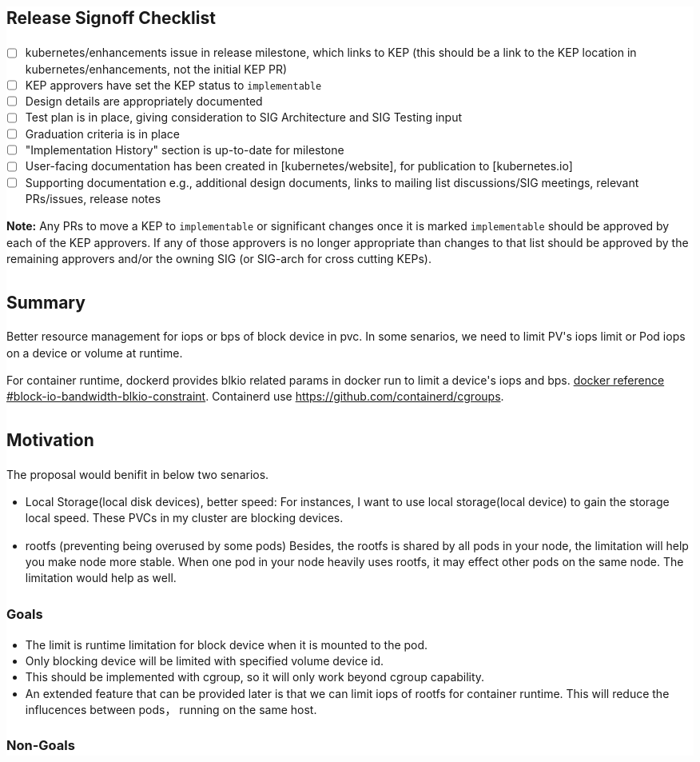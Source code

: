 
## Release Signoff Checklist

- [ ] kubernetes/enhancements issue in release milestone, which links to KEP (this should be a link to the KEP location in kubernetes/enhancements, not the initial KEP PR)
- [ ] KEP approvers have set the KEP status to `implementable`
- [ ] Design details are appropriately documented
- [ ] Test plan is in place, giving consideration to SIG Architecture and SIG Testing input
- [ ] Graduation criteria is in place
- [ ] "Implementation History" section is up-to-date for milestone
- [ ] User-facing documentation has been created in [kubernetes/website], for publication to [kubernetes.io]
- [ ] Supporting documentation e.g., additional design documents, links to mailing list discussions/SIG meetings, relevant PRs/issues, release notes

**Note:** Any PRs to move a KEP to `implementable` or significant changes once it is marked `implementable` should be approved by each of the KEP approvers. If any of those approvers is no longer appropriate than changes to that list should be approved by the remaining approvers and/or the owning SIG (or SIG-arch for cross cutting KEPs).

## Summary

Better resource management for iops or bps of block device in pvc.
In some senarios, we need to limit PV's iops limit or Pod iops on a device or volume at runtime.

For container runtime, dockerd provides blkio related params in docker run to limit a device's iops and bps. [docker reference #block-io-bandwidth-blkio-constraint](https://docs.docker.com/engine/reference/run/#block-io-bandwidth-blkio-constraint). Containerd use https://github.com/containerd/cgroups. 


## Motivation
The proposal would benifit in below two senarios.

* Local Storage(local disk devices), better speed:
For instances, I want to use local storage(local device) to gain the storage local speed.
These PVCs in my cluster are blocking devices.

* rootfs (preventing being overused by some pods)
Besides, the rootfs is shared by all pods in your node, the limitation will help you make node more stable. When one pod in your node heavily uses rootfs, it may effect other pods on the same node. The limitation would help as well.


### Goals

- The limit is runtime limitation for block device when it is mounted to the pod. 
- Only blocking device will be limited with specified volume device id. 
- This should be implemented with cgroup, so it will only work beyond cgroup capability.
- An extended feature that can be provided later is that we can limit iops of rootfs for container runtime.  This will reduce the influcences between pods， running on the same host.


### Non-Goals
